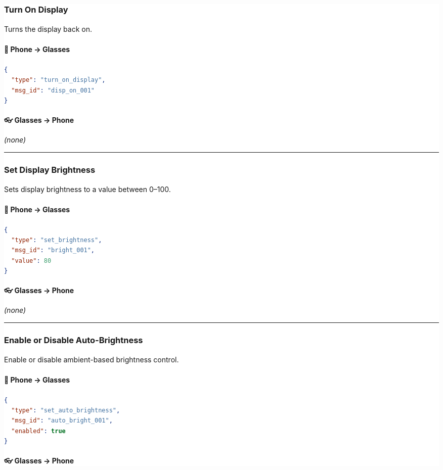 
### Turn On Display

Turns the display back on.

#### 📲 Phone → Glasses

```json
{
  "type": "turn_on_display",
  "msg_id": "disp_on_001"
}
```

#### 👓 Glasses → Phone

_(none)_

---

### Set Display Brightness

Sets display brightness to a value between 0–100.

#### 📲 Phone → Glasses

```json
{
  "type": "set_brightness",
  "msg_id": "bright_001",
  "value": 80
}
```

#### 👓 Glasses → Phone

_(none)_

---

### Enable or Disable Auto-Brightness

Enable or disable ambient-based brightness control.

#### 📲 Phone → Glasses

```json
{
  "type": "set_auto_brightness",
  "msg_id": "auto_bright_001",
  "enabled": true
}
```

#### 👓 Glasses → Phone
